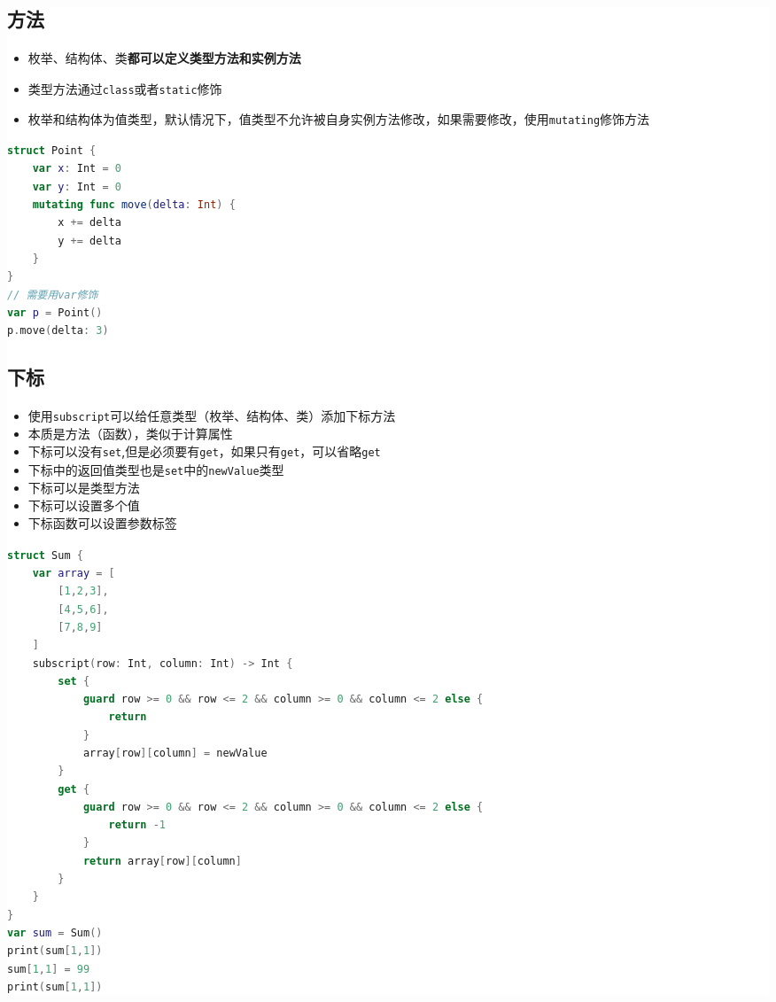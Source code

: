 ## 方法

* 枚举、结构体、类**都可以定义类型方法和实例方法**
* 类型方法通过`class`或者`static`修饰

* 枚举和结构体为值类型，默认情况下，值类型不允许被自身实例方法修改，如果需要修改，使用`mutating`修饰方法

```swift
struct Point {
    var x: Int = 0
    var y: Int = 0
    mutating func move(delta: Int) {
        x += delta
        y += delta
    }
}
// 需要用var修饰
var p = Point()
p.move(delta: 3)
```

## 下标

* 使用`subscript`可以给任意类型（枚举、结构体、类）添加下标方法
* 本质是方法（函数），类似于计算属性
* 下标可以没有`set`,但是必须要有`get`，如果只有`get`，可以省略`get`
* 下标中的返回值类型也是`set`中的`newValue`类型
* 下标可以是类型方法
* 下标可以设置多个值
* 下标函数可以设置参数标签

```swift
struct Sum {
    var array = [
        [1,2,3],
        [4,5,6],
        [7,8,9]
    ]
    subscript(row: Int, column: Int) -> Int {
        set {
            guard row >= 0 && row <= 2 && column >= 0 && column <= 2 else {
                return
            }
            array[row][column] = newValue
        }
        get {
            guard row >= 0 && row <= 2 && column >= 0 && column <= 2 else {
                return -1
            }
            return array[row][column]
        }
    }
}
var sum = Sum()
print(sum[1,1])
sum[1,1] = 99
print(sum[1,1])
```
